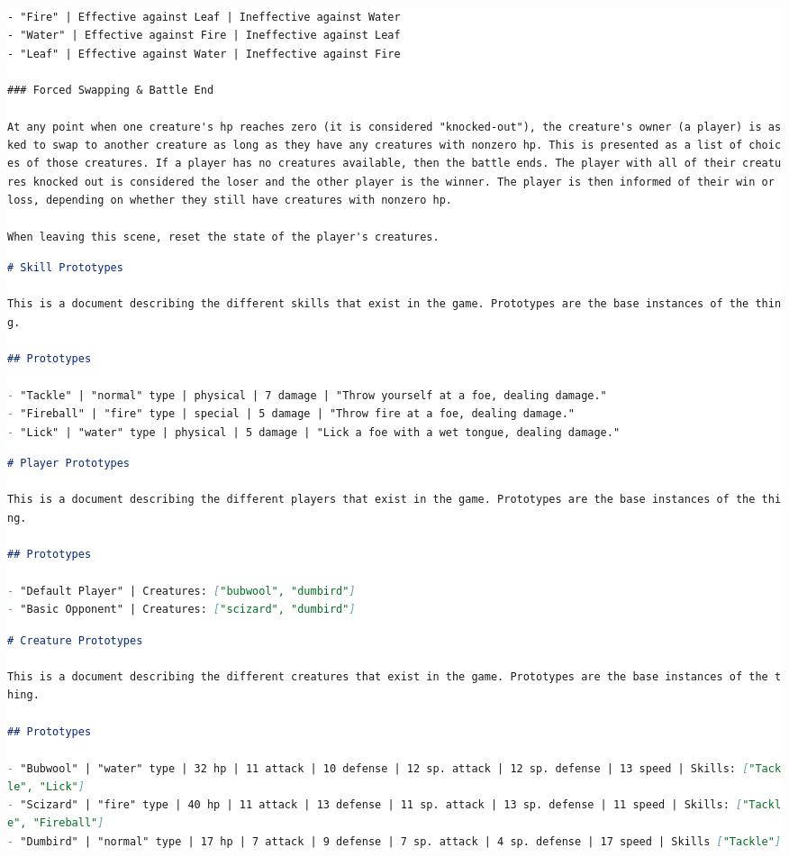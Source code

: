 ```
- "Fire" | Effective against Leaf | Ineffective against Water
- "Water" | Effective against Fire | Ineffective against Leaf
- "Leaf" | Effective against Water | Ineffective against Fire

### Forced Swapping & Battle End

At any point when one creature's hp reaches zero (it is considered "knocked-out"), the creature's owner (a player) is asked to swap to another creature as long as they have any creatures with nonzero hp. This is presented as a list of choices of those creatures. If a player has no creatures available, then the battle ends. The player with all of their creatures knocked out is considered the loser and the other player is the winner. The player is then informed of their win or loss, depending on whether they still have creatures with nonzero hp.

When leaving this scene, reset the state of the player's creatures.
```

```markdown main_game/docs/feature_requests/01_skill_prototypes.md
# Skill Prototypes

This is a document describing the different skills that exist in the game. Prototypes are the base instances of the thing.

## Prototypes

- "Tackle" | "normal" type | physical | 7 damage | "Throw yourself at a foe, dealing damage."
- "Fireball" | "fire" type | special | 5 damage | "Throw fire at a foe, dealing damage."
- "Lick" | "water" type | physical | 5 damage | "Lick a foe with a wet tongue, dealing damage."
```

```markdown main_game/docs/feature_requests/03_player_prototypes.md
# Player Prototypes

This is a document describing the different players that exist in the game. Prototypes are the base instances of the thing.

## Prototypes

- "Default Player" | Creatures: ["bubwool", "dumbird"]
- "Basic Opponent" | Creatures: ["scizard", "dumbird"]
```

```markdown main_game/docs/feature_requests/02_creature_prototypes.md
# Creature Prototypes

This is a document describing the different creatures that exist in the game. Prototypes are the base instances of the thing.

## Prototypes

- "Bubwool" | "water" type | 32 hp | 11 attack | 10 defense | 12 sp. attack | 12 sp. defense | 13 speed | Skills: ["Tackle", "Lick"]
- "Scizard" | "fire" type | 40 hp | 11 attack | 13 defense | 11 sp. attack | 13 sp. defense | 11 speed | Skills: ["Tackle", "Fireball"]
- "Dumbird" | "normal" type | 17 hp | 7 attack | 9 defense | 7 sp. attack | 4 sp. defense | 17 speed | Skills ["Tackle"]
```

